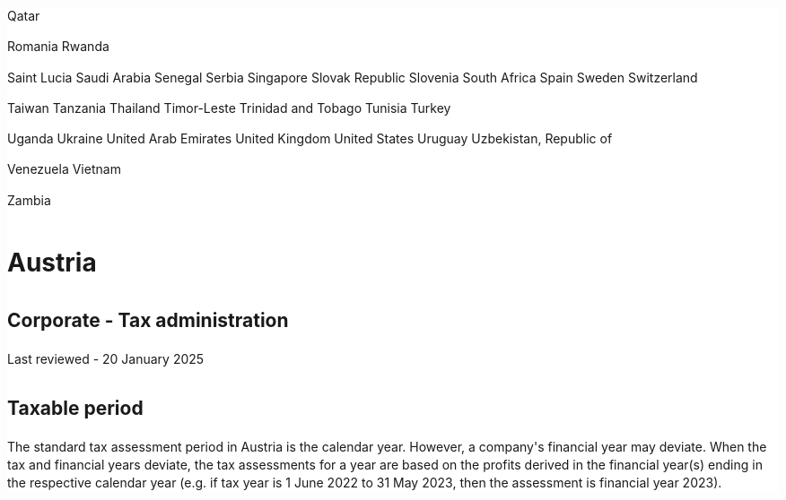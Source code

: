 Qatar

Romania
Rwanda

Saint Lucia
Saudi Arabia
Senegal
Serbia
Singapore
Slovak Republic
Slovenia
South Africa
Spain
Sweden
Switzerland

Taiwan
Tanzania
Thailand
Timor-Leste
Trinidad and Tobago
Tunisia
Turkey

Uganda
Ukraine
United Arab Emirates
United Kingdom
United States
Uruguay
Uzbekistan, Republic of

Venezuela
Vietnam

Zambia



 



# Austria


## Corporate - Tax administration

Last reviewed - 20 January 2025

## Taxable period

The standard tax assessment period in Austria is the calendar year. However, a company's financial year may deviate. When the tax and financial years deviate, the tax assessments for a year are based on the profits derived in the financial year(s) ending in the respective calendar year (e.g. if tax year is 1 June 2022 to 31 May 2023, then the assessment is financial year 2023).
